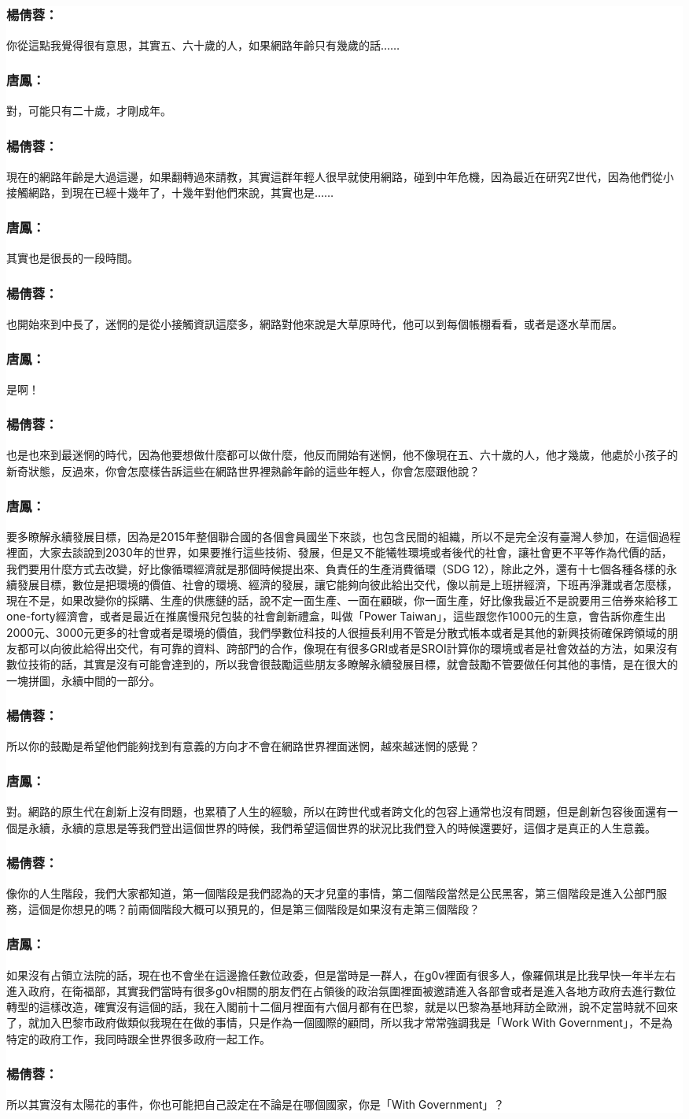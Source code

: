 ### 楊倩蓉：
你從這點我覺得很有意思，其實五、六十歲的人，如果網路年齡只有幾歲的話……

### 唐鳳：
對，可能只有二十歲，才剛成年。

### 楊倩蓉：
現在的網路年齡是大過這邊，如果翻轉過來請教，其實這群年輕人很早就使用網路，碰到中年危機，因為最近在研究Z世代，因為他們從小接觸網路，到現在已經十幾年了，十幾年對他們來說，其實也是……

### 唐鳳：
其實也是很長的一段時間。

### 楊倩蓉：
也開始來到中長了，迷惘的是從小接觸資訊這麼多，網路對他來說是大草原時代，他可以到每個帳棚看看，或者是逐水草而居。

### 唐鳳：
是啊！

### 楊倩蓉：
也是也來到最迷惘的時代，因為他要想做什麼都可以做什麼，他反而開始有迷惘，他不像現在五、六十歲的人，他才幾歲，他處於小孩子的新奇狀態，反過來，你會怎麼樣告訴這些在網路世界裡熟齡年齡的這些年輕人，你會怎麼跟他說？

### 唐鳳：
要多瞭解永續發展目標，因為是2015年整個聯合國的各個會員國坐下來談，也包含民間的組織，所以不是完全沒有臺灣人參加，在這個過程裡面，大家去談說到2030年的世界，如果要推行這些技術、發展，但是又不能犧牲環境或者後代的社會，讓社會更不平等作為代價的話，我們要用什麼方式去改變，好比像循環經濟就是那個時候提出來、負責任的生產消費循環（SDG 12），除此之外，還有十七個各種各樣的永續發展目標，數位是把環境的價值、社會的環境、經濟的發展，讓它能夠向彼此給出交代，像以前是上班拼經濟，下班再淨灘或者怎麼樣，現在不是，如果改變你的採購、生產的供應鏈的話，說不定一面生產、一面在顧碳，你一面生產，好比像我最近不是說要用三倍券來給移工one-forty經濟會，或者是最近在推廣慢飛兒包裝的社會創新禮盒，叫做「Power Taiwan」，這些跟您作1000元的生意，會告訴你產生出2000元、3000元更多的社會或者是環境的價值，我們學數位科技的人很擅長利用不管是分散式帳本或者是其他的新興技術確保跨領域的朋友都可以向彼此給得出交代，有可靠的資料、跨部門的合作，像現在有很多GRI或者是SROI計算你的環境或者是社會效益的方法，如果沒有數位技術的話，其實是沒有可能會達到的，所以我會很鼓勵這些朋友多瞭解永續發展目標，就會鼓勵不管要做任何其他的事情，是在很大的一塊拼圖，永續中間的一部分。

### 楊倩蓉：
所以你的鼓勵是希望他們能夠找到有意義的方向才不會在網路世界裡面迷惘，越來越迷惘的感覺？

### 唐鳳：
對。網路的原生代在創新上沒有問題，也累積了人生的經驗，所以在跨世代或者跨文化的包容上通常也沒有問題，但是創新包容後面還有一個是永續，永續的意思是等我們登出這個世界的時候，我們希望這個世界的狀況比我們登入的時候還要好，這個才是真正的人生意義。

### 楊倩蓉：
像你的人生階段，我們大家都知道，第一個階段是我們認為的天才兒童的事情，第二個階段當然是公民黑客，第三個階段是進入公部門服務，這個是你想見的嗎？前兩個階段大概可以預見的，但是第三個階段是如果沒有走第三個階段？

### 唐鳳：
如果沒有占領立法院的話，現在也不會坐在這邊擔任數位政委，但是當時是一群人，在g0v裡面有很多人，像羅佩琪是比我早快一年半左右進入政府，在衛福部，其實我們當時有很多g0v相關的朋友們在占領後的政治氛圍裡面被邀請進入各部會或者是進入各地方政府去進行數位轉型的這樣改造，確實沒有這個的話，我在入閣前十二個月裡面有六個月都有在巴黎，就是以巴黎為基地拜訪全歐洲，說不定當時就不回來了，就加入巴黎市政府做類似我現在在做的事情，只是作為一個國際的顧問，所以我才常常強調我是「Work With Government」，不是為特定的政府工作，我同時跟全世界很多政府一起工作。

### 楊倩蓉：
所以其實沒有太陽花的事件，你也可能把自己設定在不論是在哪個國家，你是「With Government」？
